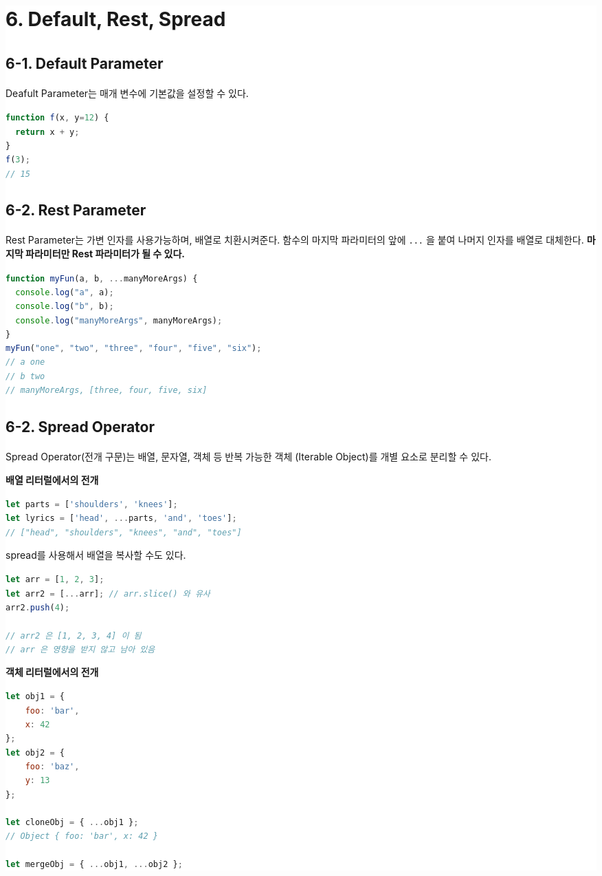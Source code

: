 # 6. Default, Rest, Spread
## 6-1. Default Parameter
Deafult Parameter는 매개 변수에 기본값을 설정할 수 있다.
```js
function f(x, y=12) {
  return x + y;
}
f(3);
// 15
```

## 6-2. Rest Parameter
Rest Parameter는 가변 인자를 사용가능하며, 배열로 치환시켜준다. 함수의 마지막 파라미터의 앞에 `...` 을 붙여 나머지 인자를 배열로 대체한다. **마지막 파라미터만 Rest 파라미터가 될 수 있다.**
```js
function myFun(a, b, ...manyMoreArgs) {
  console.log("a", a);
  console.log("b", b);
  console.log("manyMoreArgs", manyMoreArgs);
}
myFun("one", "two", "three", "four", "five", "six");
// a one
// b two
// manyMoreArgs, [three, four, five, six]
```

## 6-2. Spread Operator
Spread Operator(전개 구문)는 배열, 문자열, 객체 등 반복 가능한 객체 (Iterable Object)를 개별 요소로 분리할 수 있다.

**배열 리터럴에서의 전개**

```js
let parts = ['shoulders', 'knees'];
let lyrics = ['head', ...parts, 'and', 'toes'];
// ["head", "shoulders", "knees", "and", "toes"]
```

spread를 사용해서 배열을 복사할 수도 있다.

```js
let arr = [1, 2, 3];
let arr2 = [...arr]; // arr.slice() 와 유사
arr2.push(4);

// arr2 은 [1, 2, 3, 4] 이 됨
// arr 은 영향을 받지 않고 남아 있음
```

**객체 리터럴에서의 전개**

```js
let obj1 = {
	foo: 'bar',
  	x: 42
};
let obj2 = {
	foo: 'baz',
  	y: 13
};

let cloneObj = { ...obj1 };
// Object { foo: 'bar', x: 42 }

let mergeObj = { ...obj1, ...obj2 };
```